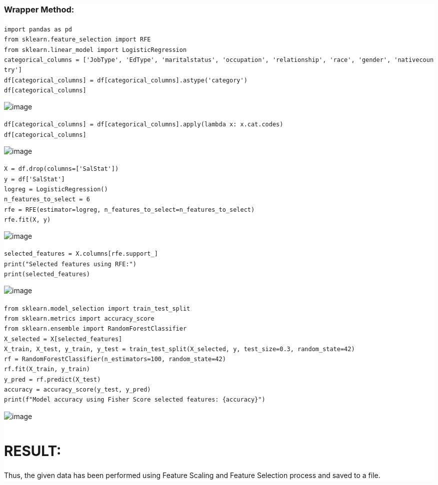 ### Wrapper Method:
```
import pandas as pd
from sklearn.feature_selection import RFE
from sklearn.linear_model import LogisticRegression
categorical_columns = ['JobType', 'EdType', 'maritalstatus', 'occupation', 'relationship', 'race', 'gender', 'nativecountry']
df[categorical_columns] = df[categorical_columns].astype('category')
df[categorical_columns]
```
![image](https://github.com/user-attachments/assets/1bb35dc0-5cc3-4561-92d5-ce553a41db2a)

```
df[categorical_columns] = df[categorical_columns].apply(lambda x: x.cat.codes)
df[categorical_columns]
```
![image](https://github.com/user-attachments/assets/5ea9d5a7-e2a5-4413-8faa-4a29b7951a44)

```
X = df.drop(columns=['SalStat'])
y = df['SalStat']
logreg = LogisticRegression()
n_features_to_select = 6
rfe = RFE(estimator=logreg, n_features_to_select=n_features_to_select)
rfe.fit(X, y)
```
![image](https://github.com/user-attachments/assets/7d4ab35a-2305-40e4-b1bc-9ae1a522c046)

```
selected_features = X.columns[rfe.support_]
print("Selected features using RFE:")
print(selected_features)
```
![image](https://github.com/user-attachments/assets/5a1f158a-558d-4a37-aaa5-f1c4070abcd2)

```
from sklearn.model_selection import train_test_split
from sklearn.metrics import accuracy_score
from sklearn.ensemble import RandomForestClassifier
X_selected = X[selected_features]
X_train, X_test, y_train, y_test = train_test_split(X_selected, y, test_size=0.3, random_state=42)
rf = RandomForestClassifier(n_estimators=100, random_state=42)
rf.fit(X_train, y_train)
y_pred = rf.predict(X_test)
accuracy = accuracy_score(y_test, y_pred)
print(f"Model accuracy using Fisher Score selected features: {accuracy}")
```
![image](https://github.com/user-attachments/assets/cc434634-62a8-423d-841a-cba208b843be)


# RESULT:
Thus, the given data has been performed using Feature Scaling and Feature Selection process and saved to a file.
       
